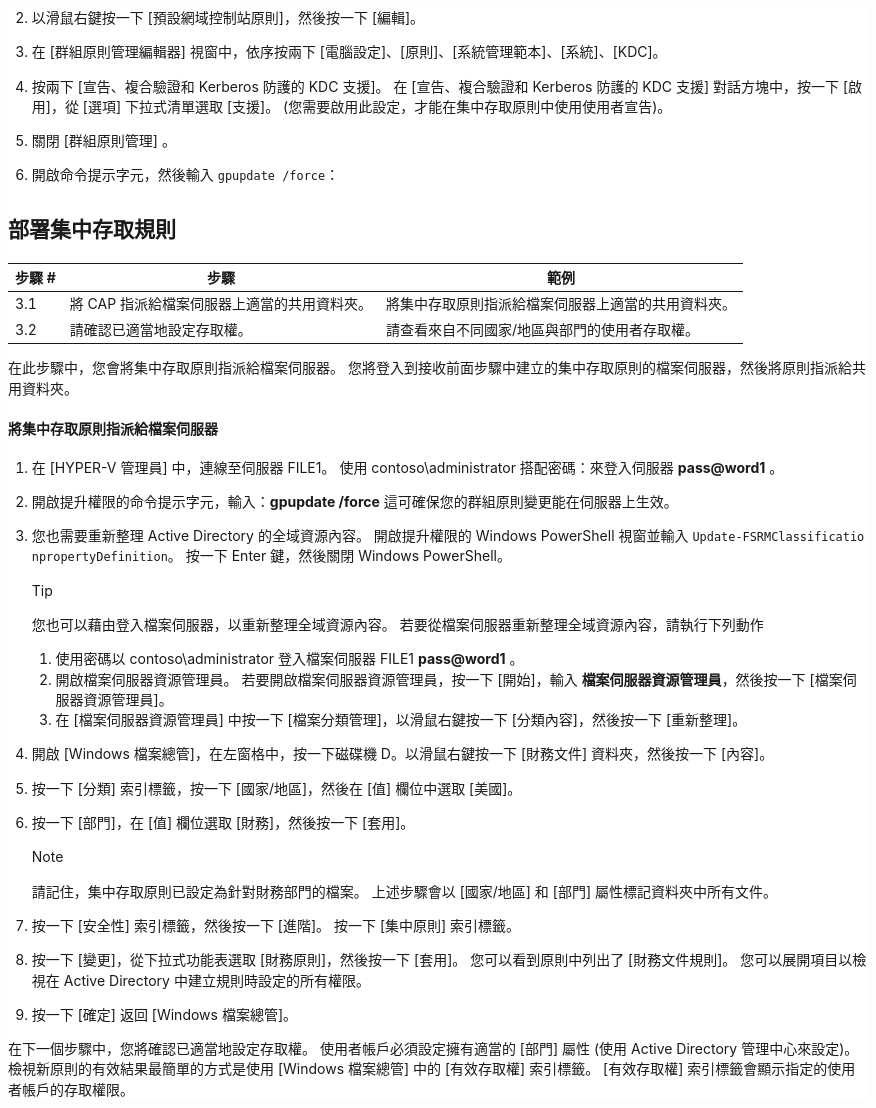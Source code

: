 2.  以滑鼠右鍵按一下 [預設網域控制站原則]，然後按一下 [編輯]。

3.  在 [群組原則管理編輯器] 視窗中，依序按兩下 [電腦設定]、[原則]、[系統管理範本]、[系統]、[KDC]。

4.  按兩下 [宣告、複合驗證和 Kerberos 防護的 KDC 支援]。 在 [宣告、複合驗證和 Kerberos 防護的 KDC 支援] 對話方塊中，按一下 [啟用]，從 [選項] 下拉式清單選取 [支援]。 (您需要啟用此設定，才能在集中存取原則中使用使用者宣告)。

5.  關閉 [群組原則管理]  。

6.  開啟命令提示字元，然後輸入 `gpupdate /force`：

## <a name="deploy-the-central-access-policy"></a><a name="BKMK_1.4"></a>部署集中存取規則

| 步驟 # | 步驟 | 範例 |
|--|--|--|
| 3.1 | 將 CAP 指派給檔案伺服器上適當的共用資料夾。 | 將集中存取原則指派給檔案伺服器上適當的共用資料夾。 |
| 3.2 | 請確認已適當地設定存取權。 | 請查看來自不同國家/地區與部門的使用者存取權。 |

在此步驟中，您會將集中存取原則指派給檔案伺服器。 您將登入到接收前面步驟中建立的集中存取原則的檔案伺服器，然後將原則指派給共用資料夾。

#### <a name="to-assign-a-central-access-policy-to-a-file-server"></a>將集中存取原則指派給檔案伺服器

1. 在 [HYPER-V 管理員] 中，連線至伺服器 FILE1。 使用 contoso\administrator 搭配密碼：來登入伺服器 <strong>pass@word1</strong> 。

2. 開啟提升權限的命令提示字元，輸入：**gpupdate /force** 這可確保您的群組原則變更能在伺服器上生效。

3. 您也需要重新整理 Active Directory 的全域資源內容。 開啟提升權限的 Windows PowerShell 視窗並輸入 `Update-FSRMClassificationpropertyDefinition`。 按一下 Enter 鍵，然後關閉 Windows PowerShell。

   > [!TIP]
   > 您也可以藉由登入檔案伺服器，以重新整理全域資源內容。 若要從檔案伺服器重新整理全域資源內容，請執行下列動作
   >
   > 1. 使用密碼以 contoso\administrator 登入檔案伺服器 FILE1 <strong>pass@word1</strong> 。
   > 2. 開啟檔案伺服器資源管理員。 若要開啟檔案伺服器資源管理員，按一下 [開始]，輸入 **檔案伺服器資源管理員**，然後按一下 [檔案伺服器資源管理員]。
   > 3. 在 [檔案伺服器資源管理員] 中按一下 [檔案分類管理]，以滑鼠右鍵按一下 [分類內容]，然後按一下 [重新整理]。

4. 開啟 [Windows 檔案總管]，在左窗格中，按一下磁碟機 D。以滑鼠右鍵按一下 [財務文件] 資料夾，然後按一下 [內容]。

5. 按一下 [分類] 索引標籤，按一下 [國家/地區]，然後在 [值] 欄位中選取 [美國]。

6. 按一下 [部門]，在 [值] 欄位選取 [財務]，然後按一下 [套用]。

   > [!NOTE]
   > 請記住，集中存取原則已設定為針對財務部門的檔案。 上述步驟會以 [國家/地區] 和 [部門] 屬性標記資料夾中所有文件。

7. 按一下 [安全性] 索引標籤，然後按一下 [進階]。 按一下 [集中原則] 索引標籤。

8. 按一下 [變更]，從下拉式功能表選取 [財務原則]，然後按一下 [套用]。 您可以看到原則中列出了 [財務文件規則]。 您可以展開項目以檢視在 Active Directory 中建立規則時設定的所有權限。

9. 按一下 [確定] 返回 [Windows 檔案總管]。

在下一個步驟中，您將確認已適當地設定存取權。  使用者帳戶必須設定擁有適當的 [部門] 屬性 (使用 Active Directory 管理中心來設定)。 檢視新原則的有效結果最簡單的方式是使用 [Windows 檔案總管] 中的 [有效存取權] 索引標籤。 [有效存取權] 索引標籤會顯示指定的使用者帳戶的存取權限。
